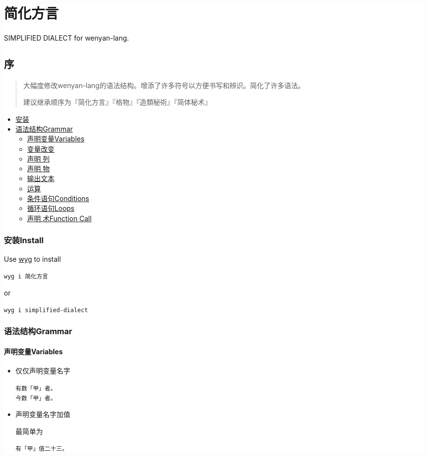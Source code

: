 # 简化方言

SIMPLIFIED DIALECT for wenyan-lang.

## 序

> 大幅度修改wenyan-lang的语法结构。增添了许多符号以方便书写和辨识。简化了许多语法。
>
> 建议继承顺序为『简化方言』『格物』『造類秘術』『简体秘术』

- [安装](#安装Install)
- [语法结构Grammar](#语法结构Grammar)
  - [声明变量Variables](#声明变量Variables)
  - [变量改变](#变量改变)
  - [声明 列](#声明-列)
  - [声明 物](#声明-物)
  - [输出文本](#输出文本)
  - [运算](#运算)
  - [条件语句Conditions](#条件语句Conditions)
  - [循环语句Loops](#循环语句Loops)
  - [声明 术Function Call](#声明-术Function-Call)



### 安装Install

Use [wyg](https://github.com/wenyan-lang/wyg) to install

```
wyg i 简化方言
```

or

```
wyg i simplified-dialect
```

### 语法结构Grammar

#### 声明变量Variables

- 仅仅声明变量名字

  ```
  有数「甲」者。
  今数「甲」者。
  ```

- 声明变量名字加值

  最简单为

  ```
  有「甲」值二十三。
  ```
